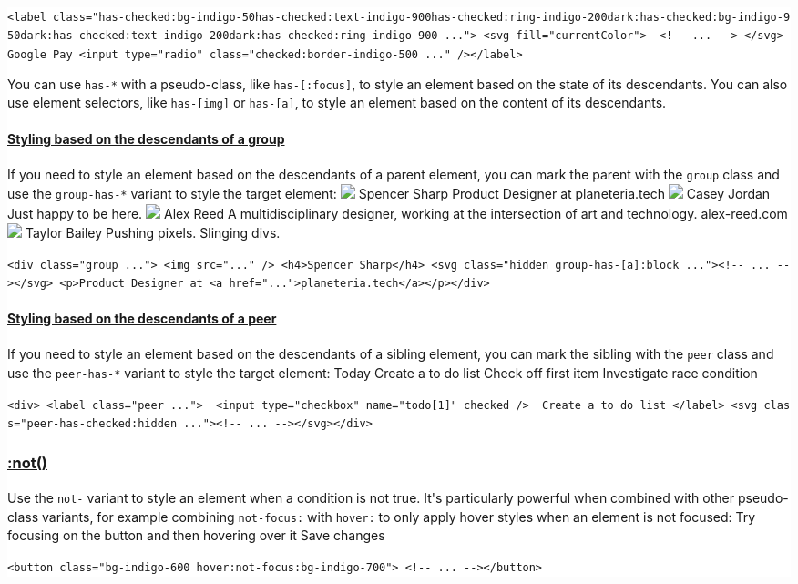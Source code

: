 ```
<label class="has-checked:bg-indigo-50has-checked:text-indigo-900has-checked:ring-indigo-200dark:has-checked:bg-indigo-950dark:has-checked:text-indigo-200dark:has-checked:ring-indigo-900 ..."> <svg fill="currentColor">  <!-- ... --> </svg> Google Pay <input type="radio" class="checked:border-indigo-500 ..." /></label>
```

You can use `has-*` with a pseudo-class, like `has-[:focus]`, to style an element based on the state of its descendants. You can also use element selectors, like `has-[img]` or `has-[a]`, to style an element based on the content of its descendants.
#### [Styling based on the descendants of a group](https://tailwindcss.com/docs/hover-focus-and-other-states#styling-based-on-the-descendants-of-a-group)
If you need to style an element based on the descendants of a parent element, you can mark the parent with the `group` class and use the `group-has-*` variant to style the target element:
![](https://spotlight.tailwindui.com/_next/image?url=%2F_next%2Fstatic%2Fmedia%2Favatar.51a13c67.jpg&w=128&q=80)
Spencer Sharp
Product Designer at [planeteria.tech](https://tailwindcss.com/docs/hover-focus-and-other-states)
![](https://images.unsplash.com/photo-1539571696357-5a69c17a67c6?q=80&w=256&h=256&auto=format&fit=crop&ixlib=rb-4.0.3&ixid=M3wxMjA3fDB8MHxwaG90by1wYWdlfHx8fGVufDB8fHx8fA%3D%3D)
Casey Jordan
Just happy to be here.
![](https://images.unsplash.com/photo-1590895340509-793cb98788c9?q=80&w=256&h=256&&auto=format&fit=crop&ixlib=rb-4.0.3&ixid=M3wxMjA3fDB8MHxwaG90by1wYWdlfHx8fGVufDB8fHx8fA%3D%3D)
Alex Reed
A multidisciplinary designer, working at the intersection of art and technology. [alex-reed.com](https://tailwindcss.com/docs/hover-focus-and-other-states)
![](https://images.unsplash.com/photo-1517841905240-472988babdf9?q=80&w=256&h=256&auto=format&fit=crop&ixlib=rb-4.0.3&ixid=M3wxMjA3fDB8MHxwaG90by1wYWdlfHx8fGVufDB8fHx8fA%3D%3D)
Taylor Bailey
Pushing pixels. Slinging divs.
```
<div class="group ..."> <img src="..." /> <h4>Spencer Sharp</h4> <svg class="hidden group-has-[a]:block ..."><!-- ... --></svg> <p>Product Designer at <a href="...">planeteria.tech</a></p></div>
```

#### [Styling based on the descendants of a peer](https://tailwindcss.com/docs/hover-focus-and-other-states#styling-based-on-the-descendants-of-a-peer)
If you need to style an element based on the descendants of a sibling element, you can mark the sibling with the `peer` class and use the `peer-has-*` variant to style the target element:
Today
Create a to do list
Check off first item
Investigate race condition
```
<div> <label class="peer ...">  <input type="checkbox" name="todo[1]" checked />  Create a to do list </label> <svg class="peer-has-checked:hidden ..."><!-- ... --></svg></div>
```

### [:not()](https://tailwindcss.com/docs/hover-focus-and-other-states#not)
Use the `not-` variant to style an element when a condition is not true.
It's particularly powerful when combined with other pseudo-class variants, for example combining `not-focus:` with `hover:` to only apply hover styles when an element is not focused:
Try focusing on the button and then hovering over it
Save changes
```
<button class="bg-indigo-600 hover:not-focus:bg-indigo-700"> <!-- ... --></button>
```
